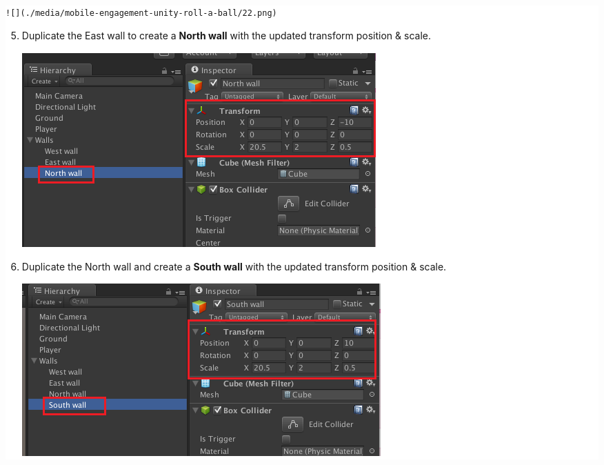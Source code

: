    ![](./media/mobile-engagement-unity-roll-a-ball/22.png)
5. Duplicate the East wall to create a **North wall** with the updated transform position & scale. 
   
    ![](./media/mobile-engagement-unity-roll-a-ball/23.png)
6. Duplicate the North wall and create a **South wall** with the updated transform position & scale. 
   
    ![](./media/mobile-engagement-unity-roll-a-ball/24.png)
